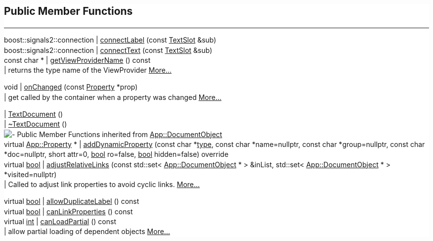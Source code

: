 ##  Public Member Functions  
  
---  
boost::signals2::connection | [connectLabel](../../d9/de9/classApp_1_1TextDocument.html#aec6d3691cf25f53441ca4dd8a13a18f2) (const [TextSlot](../../d9/de9/classApp_1_1TextDocument.html#ad79416f96c42f5679afb0476ff67d9b4) &sub)  
boost::signals2::connection | [connectText](../../d9/de9/classApp_1_1TextDocument.html#a98a0f81b365cad18159deaac19b270af) (const [TextSlot](../../d9/de9/classApp_1_1TextDocument.html#ad79416f96c42f5679afb0476ff67d9b4) &sub)  
const char * | [getViewProviderName](../../d9/de9/classApp_1_1TextDocument.html#a010efb1a1a5819713c16b16e5f6f8f5d) () const  
| returns the type name of the ViewProvider
[More...](../../d9/de9/classApp_1_1TextDocument.html#a010efb1a1a5819713c16b16e5f6f8f5d)  
  
void | [onChanged](../../d9/de9/classApp_1_1TextDocument.html#affdf6c8a48df5cea53213040c487e5f8) (const [Property](../../d0/da9/classApp_1_1Property.html) *prop)  
| get called by the container when a property was changed
[More...](../../d9/de9/classApp_1_1TextDocument.html#affdf6c8a48df5cea53213040c487e5f8)  
  
|
[TextDocument](../../d9/de9/classApp_1_1TextDocument.html#af9b665fb3292af99b853d931b1ac4d71)
()  
|
[~TextDocument](../../d9/de9/classApp_1_1TextDocument.html#a25fed595fd5e98424bcf23fe2633090b)
()  
![-](../../closed.png) Public Member Functions inherited from
[App::DocumentObject](../../d2/de4/classApp_1_1DocumentObject.html)  
virtual [App::Property](../../d0/da9/classApp_1_1Property.html) * | [addDynamicProperty](../../d2/de4/classApp_1_1DocumentObject.html#abf2aa7beac95fbed58ef392808477218) (const char *[type](../../d9/d98/classtype.html), const char *name=nullptr, const char *group=nullptr, const char *doc=nullptr, short attr=0, [bool](../../d9/db9/classbool.html) ro=false, [bool](../../d9/db9/classbool.html) hidden=false) override  
virtual [bool](../../d9/db9/classbool.html) | [adjustRelativeLinks](../../d2/de4/classApp_1_1DocumentObject.html#a8934f5cfdbb3db3c7b40f300e6945dee) (const std::set< [App::DocumentObject](../../d2/de4/classApp_1_1DocumentObject.html) * > &inList, std::set< [App::DocumentObject](../../d2/de4/classApp_1_1DocumentObject.html) * > *visited=nullptr)  
| Called to adjust link properties to avoid cyclic links.
[More...](../../d2/de4/classApp_1_1DocumentObject.html#a8934f5cfdbb3db3c7b40f300e6945dee)  
  
virtual [bool](../../d9/db9/classbool.html) | [allowDuplicateLabel](../../d2/de4/classApp_1_1DocumentObject.html#a9bd9006423ae022a34001dcf28a89ac5) () const  
virtual [bool](../../d9/db9/classbool.html) | [canLinkProperties](../../d2/de4/classApp_1_1DocumentObject.html#ad4cc5d01c15b71046b9c594cd5ac137d) () const  
virtual [int](../../d1/da0/classint.html) | [canLoadPartial](../../d2/de4/classApp_1_1DocumentObject.html#a05b6195349bdcde0d66320368db2bef4) () const  
| allow partial loading of dependent objects
[More...](../../d2/de4/classApp_1_1DocumentObject.html#a05b6195349bdcde0d66320368db2bef4)  
  